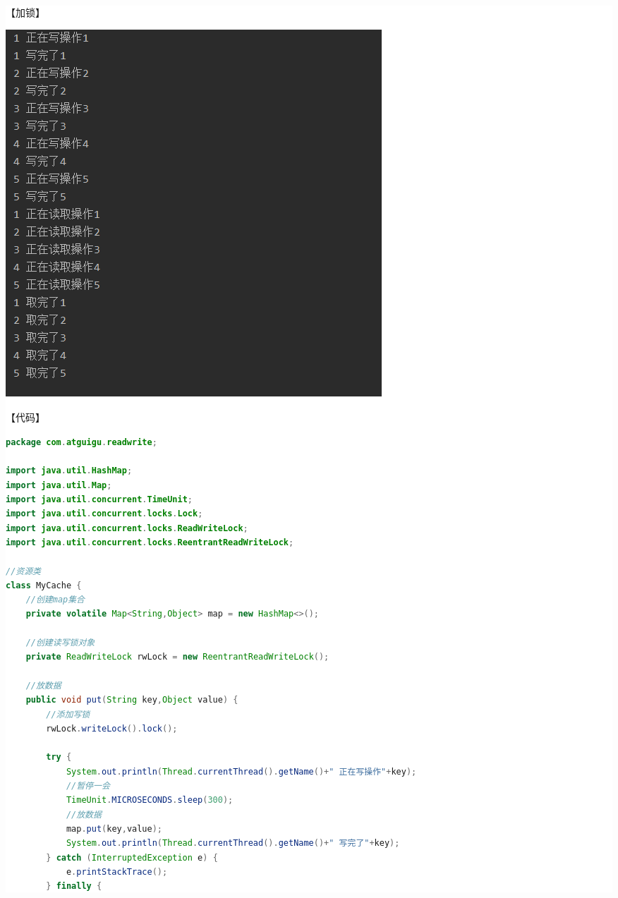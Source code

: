 【加锁】

![](image/image_ChLACiiVg_.png)

【代码】

```java
package com.atguigu.readwrite;

import java.util.HashMap;
import java.util.Map;
import java.util.concurrent.TimeUnit;
import java.util.concurrent.locks.Lock;
import java.util.concurrent.locks.ReadWriteLock;
import java.util.concurrent.locks.ReentrantReadWriteLock;

//资源类
class MyCache {
    //创建map集合
    private volatile Map<String,Object> map = new HashMap<>();

    //创建读写锁对象
    private ReadWriteLock rwLock = new ReentrantReadWriteLock();

    //放数据
    public void put(String key,Object value) {
        //添加写锁
        rwLock.writeLock().lock();

        try {
            System.out.println(Thread.currentThread().getName()+" 正在写操作"+key);
            //暂停一会
            TimeUnit.MICROSECONDS.sleep(300);
            //放数据
            map.put(key,value);
            System.out.println(Thread.currentThread().getName()+" 写完了"+key);
        } catch (InterruptedException e) {
            e.printStackTrace();
        } finally {
```